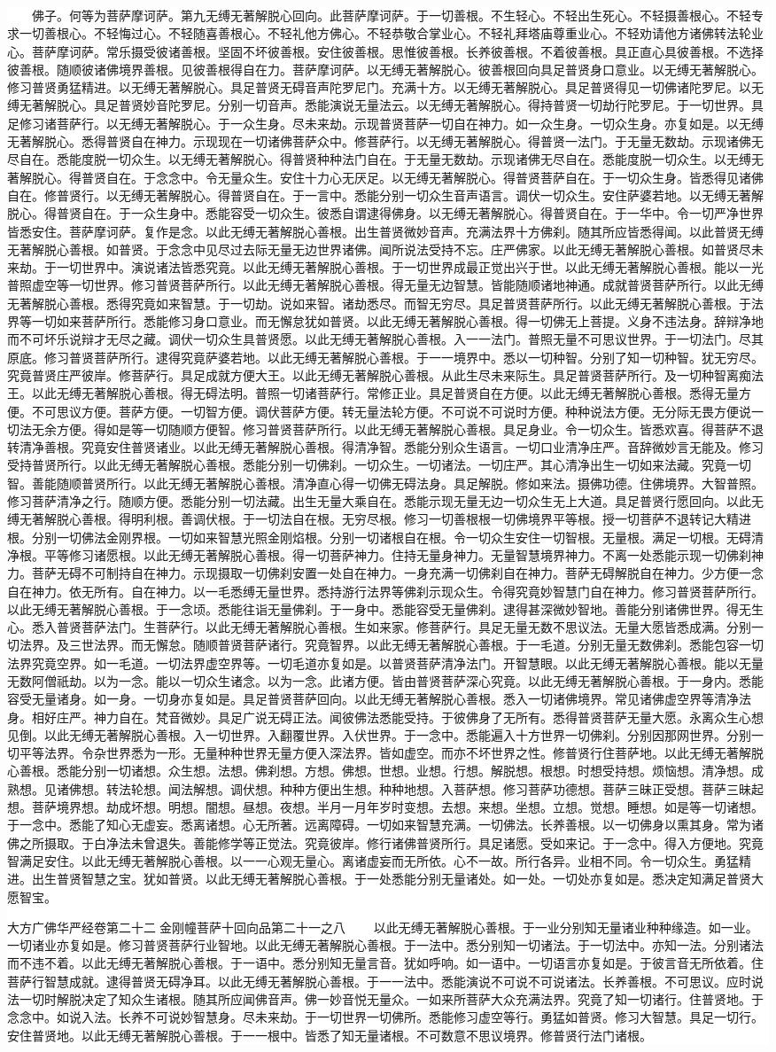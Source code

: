 　　佛子。何等为菩萨摩诃萨。第九无缚无著解脱心回向。此菩萨摩诃萨。于一切善根。不生轻心。不轻出生死心。不轻摄善根心。不轻专求一切善根心。不轻悔过心。不轻随喜善根心。不轻礼他方佛心。不轻恭敬合掌业心。不轻礼拜塔庙尊重业心。不轻劝请他方诸佛转法轮业心。菩萨摩诃萨。常乐摄受彼诸善根。坚固不坏彼善根。安住彼善根。思惟彼善根。长养彼善根。不着彼善根。具正直心具彼善根。不选择彼善根。随顺彼诸佛境界善根。见彼善根得自在力。菩萨摩诃萨。以无缚无著解脱心。彼善根回向具足普贤身口意业。以无缚无著解脱心。修习普贤勇猛精进。以无缚无著解脱心。具足普贤无碍音声陀罗尼门。充满十方。以无缚无著解脱心。具足普贤得见一切佛诸陀罗尼。以无缚无著解脱心。具足普贤妙音陀罗尼。分别一切音声。悉能演说无量法云。以无缚无著解脱心。得持普贤一切劫行陀罗尼。于一切世界。具足修习诸菩萨行。以无缚无著解脱心。于一众生身。尽未来劫。示现普贤菩萨一切自在神力。如一众生身。一切众生身。亦复如是。以无缚无著解脱心。悉得普贤自在神力。示现现在一切诸佛菩萨众中。修菩萨行。以无缚无著解脱心。得普贤一法门。于无量无数劫。示现诸佛无尽自在。悉能度脱一切众生。以无缚无著解脱心。得普贤种种法门自在。于无量无数劫。示现诸佛无尽自在。悉能度脱一切众生。以无缚无著解脱心。得普贤自在。于念念中。令无量众生。安住十力心无厌足。以无缚无著解脱心。得普贤菩萨自在。于一切众生身。皆悉得见诸佛自在。修普贤行。以无缚无著解脱心。得普贤自在。于一言中。悉能分别一切众生音声语言。调伏一切众生。安住萨婆若地。以无缚无著解脱心。得普贤自在。于一众生身中。悉能容受一切众生。彼悉自谓逮得佛身。以无缚无著解脱心。得普贤自在。于一华中。令一切严净世界皆悉安住。菩萨摩诃萨。复作是念。以此无缚无著解脱心善根。出生普贤微妙音声。充满法界十方佛刹。随其所应皆悉得闻。以此普贤无缚无著解脱心善根。如普贤。于念念中见尽过去际无量无边世界诸佛。闻所说法受持不忘。庄严佛家。以此无缚无著解脱心善根。如普贤尽未来劫。于一切世界中。演说诸法皆悉究竟。以此无缚无著解脱心善根。于一切世界成最正觉出兴于世。以此无缚无著解脱心善根。能以一光普照虚空等一切世界。修习普贤菩萨所行。以此无缚无著解脱心善根。得无量无边智慧。皆能随顺诸地神通。成就普贤菩萨所行。以此无缚无著解脱心善根。悉得究竟如来智慧。于一切劫。说如来智。诸劫悉尽。而智无穷尽。具足普贤菩萨所行。以此无缚无著解脱心善根。于法界等一切如来菩萨所行。悉能修习身口意业。而无懈怠犹如普贤。以此无缚无著解脱心善根。得一切佛无上菩提。义身不违法身。辞辩净地而不可坏乐说辩才无尽之藏。调伏一切众生具普贤愿。以此无缚无著解脱心善根。入一一法门。普照无量不可思议世界。于一切法门。尽其原底。修习普贤菩萨所行。逮得究竟萨婆若地。以此无缚无著解脱心善根。于一一境界中。悉以一切种智。分别了知一切种智。犹无穷尽。究竟普贤庄严彼岸。修菩萨行。具足成就方便大王。以此无缚无著解脱心善根。从此生尽未来际生。具足普贤菩萨所行。及一切种智离痴法王。以此无缚无著解脱心善根。得无碍法明。普照一切诸菩萨行。常修正业。具足普贤自在方便。以此无缚无著解脱心善根。悉得无量方便。不可思议方便。菩萨方便。一切智方便。调伏菩萨方便。转无量法轮方便。不可说不可说时方便。种种说法方便。无分际无畏方便说一切法无余方便。得如是等一切随顺方便智。修习普贤菩萨所行。以此无缚无著解脱心善根。具足身业。令一切众生。皆悉欢喜。得菩萨不退转清净善根。究竟安住普贤诸业。以此无缚无著解脱心善根。得清净智。悉能分别众生语言。一切口业清净庄严。音辞微妙言无能及。修习受持普贤所行。以此无缚无著解脱心善根。悉能分别一切佛刹。一切众生。一切诸法。一切庄严。其心清净出生一切如来法藏。究竟一切智。善能随顺普贤所行。以此无缚无著解脱心善根。清净直心得一切佛无碍法身。具足解脱。修如来法。摄佛功德。住佛境界。大智普照。修习菩萨清净之行。随顺方便。悉能分别一切法藏。出生无量大乘自在。悉能示现无量无边一切众生无上大道。具足普贤行愿回向。以此无缚无著解脱心善根。得明利根。善调伏根。于一切法自在根。无穷尽根。修习一切善根根一切佛境界平等根。授一切菩萨不退转记大精进根。分别一切佛法金刚界根。一切如来智慧光照金刚焰根。分别一切诸根自在根。令一切众生安住一切智根。无量根。满足一切根。无碍清净根。平等修习诸愿根。以此无缚无著解脱心善根。得一切菩萨神力。住持无量身神力。无量智慧境界神力。不离一处悉能示现一切佛刹神力。菩萨无碍不可制持自在神力。示现摄取一切佛刹安置一处自在神力。一身充满一切佛刹自在神力。菩萨无碍解脱自在神力。少方便一念自在神力。依无所有。自在神力。以一毛悉缚无量世界。悉持游行法界等佛刹示现众生。令得究竟妙智慧门自在神力。修习普贤菩萨所行。以此无缚无著解脱心善根。于一念顷。悉能往诣无量佛刹。于一身中。悉能容受无量佛刹。逮得甚深微妙智地。善能分别诸佛世界。得无生心。悉入普贤菩萨法门。生菩萨行。以此无缚无著解脱心善根。生如来家。修菩萨行。具足无量无数不思议法。无量大愿皆悉成满。分别一切法界。及三世法界。而无懈怠。随顺普贤菩萨诸行。究竟智界。以此无缚无著解脱心善根。于一毛道。分别无量无数佛刹。悉能包容一切法界究竟空界。如一毛道。一切法界虚空界等。一切毛道亦复如是。以普贤菩萨清净法门。开智慧眼。以此无缚无著解脱心善根。能以无量无数阿僧祇劫。以为一念。能以一切众生诸念。以为一念。此诸方便。皆由普贤菩萨深心究竟。以此无缚无著解脱心善根。于一身内。悉能容受无量诸身。如一身。一切身亦复如是。具足普贤菩萨回向。以此无缚无著解脱心善根。悉入一切诸佛境界。常见诸佛虚空界等清净法身。相好庄严。神力自在。梵音微妙。具足广说无碍正法。闻彼佛法悉能受持。于彼佛身了无所有。悉得普贤菩萨无量大愿。永离众生心想见倒。以此无缚无著解脱心善根。入一切世界。入翻覆世界。入伏世界。于一念中。悉能遍入十方世界一切佛刹。分别因那网世界。分别一切平等法界。令杂世界悉为一形。无量种种世界无量方便入深法界。皆如虚空。而亦不坏世界之性。修普贤行住菩萨地。以此无缚无著解脱心善根。悉能分别一切诸想。众生想。法想。佛刹想。方想。佛想。世想。业想。行想。解脱想。根想。时想受持想。烦恼想。清净想。成熟想。见诸佛想。转法轮想。闻法解想。调伏想。种种方便出生想。种种地想。入菩萨想。修习菩萨功德想。菩萨三昧正受想。菩萨三昧起想。菩萨境界想。劫成坏想。明想。闇想。昼想。夜想。半月一月年岁时变想。去想。来想。坐想。立想。觉想。睡想。如是等一切诸想。于一念中。悉能了知心无虚妄。悉离诸想。心无所著。远离障碍。一切如来智慧充满。一切佛法。长养善根。以一切佛身以熏其身。常为诸佛之所摄取。于白净法未曾退失。善能修学等正觉法。究竟彼岸。修行诸佛普贤所行。具足诸愿。受如来记。于一念中。得入方便地。究竟智满足安住。以此无缚无著解脱心善根。以一一心观无量心。离诸虚妄而无所依。心不一故。所行各异。业相不同。令一切众生。勇猛精进。出生普贤智慧之宝。犹如普贤。以此无缚无著解脱心善根。于一处悉能分别无量诸处。如一处。一切处亦复如是。悉决定知满足普贤大愿智宝。

大方广佛华严经卷第二十二
金刚幢菩萨十回向品第二十一之八
　　以此无缚无著解脱心善根。于一业分别知无量诸业种种缘造。如一业。一切诸业亦复如是。修习普贤菩萨行业智地。以此无缚无著解脱心善根。于一法中。悉分别知一切诸法。于一切法中。亦知一法。分别诸法而不违不着。以此无缚无著解脱心善根。于一语中。悉分别知无量言音。犹如呼响。如一语中。一切语言亦复如是。于彼言音无所依着。住菩萨行智慧成就。逮得普贤无碍净耳。以此无缚无著解脱心善根。于一一法中。悉能演说不可说不可说诸法。长养善根。不可思议。应时说法一切时解脱决定了知众生诸根。随其所应闻佛音声。佛一妙音悦无量众。一如来所菩萨大众充满法界。究竟了知一切诸行。住普贤地。于念念中。如说入法。长养不可说妙智慧身。尽未来劫。于一切世界一切佛所。悉能修习虚空等行。勇猛如普贤。修习大智慧。具足一切行。安住普贤地。以此无缚无著解脱心善根。于一一根中。皆悉了知无量诸根。不可数意不思议境界。修普贤行法门诸根。
